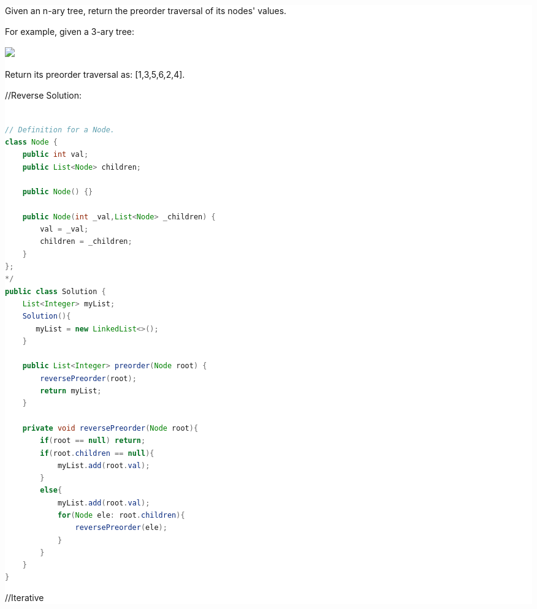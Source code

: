 
Given an n-ary tree, return the preorder traversal of its nodes' values.

For example, given a 3-ary tree:

![](/img/bill/in-posts//)

Return its preorder traversal as: [1,3,5,6,2,4].

//Reverse
Solution:
```java

// Definition for a Node.
class Node {
    public int val;
    public List<Node> children;

    public Node() {}

    public Node(int _val,List<Node> _children) {
        val = _val;
        children = _children;
    }
};
*/
public class Solution {
    List<Integer> myList;
    Solution(){
       myList = new LinkedList<>();
    }

    public List<Integer> preorder(Node root) {
        reversePreorder(root);
        return myList;
    }

    private void reversePreorder(Node root){
        if(root == null) return;
        if(root.children == null){
            myList.add(root.val);
        }
        else{
            myList.add(root.val);
            for(Node ele: root.children){
                reversePreorder(ele);
            }
        }
    }
}
```

//Iterative
